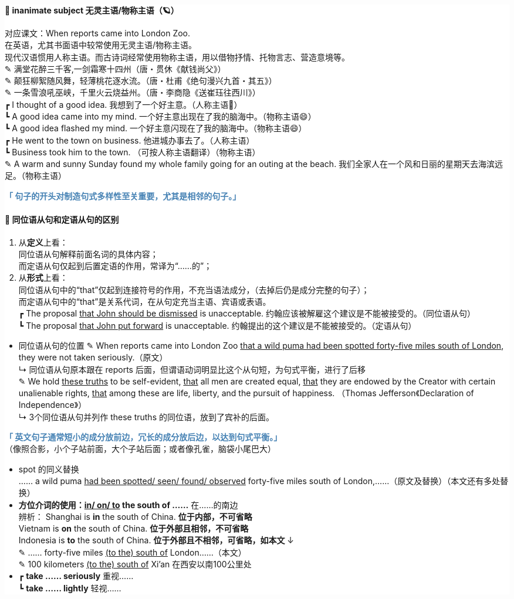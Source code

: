 #### 👾 **inanimate subject 无灵主语/物称主语<span id="⚓无灵主语">（🪐）</span>**
对应课文：When reports came into London Zoo.  
在英语，尤其书面语中较常使用无灵主语/物称主语。  
现代汉语惯用人称主语。而古诗词经常使用物称主语，用以借物抒情、托物言志、营造意境等。  
✎ 满堂花醉三千客,一剑霜寒十四州（唐・贯休《献钱尚父》）  
✎ 颠狂柳絮随风舞，轻薄桃花逐水流。（唐・杜甫《绝句漫兴九首・其五》）  
✎ 一条雪浪吼巫峡，千里火云烧益州。（唐・李商隐《送崔珏往西川》）  
┏ I thought of a good idea. 我想到了一个好主意。（人称主语🤔）  
┗ A good idea came into my mind. 一个好主意出现在了我的脑海中。（物称主语😄）  
┗ A good idea flashed my mind. 一个好主意闪现在了我的脑海中。（物称主语😄）  
┏ He went to the town on business. 他进城办事去了。（人称主语）  
┗ Business took him to the town. （可按人称主语翻译）（物称主语）  
✎ A warm and sunny Sunday found my whole family going for an outing at the beach. 我们全家人在一个风和日丽的星期天去海滨远足。（物称主语）  

**<font color=steelblue>「 句子的开头对制造句式多样性至关重要，尤其是相邻的句子。」</font>**  

#### 👾 **同位语从句和定语从句的区别**
1. 从**定义**上看：  
  同位语从句解释前面名词的具体内容；  
  而定语从句仅起到后置定语的作用，常译为“……的”；  
2. 从**形式**上看：  
  同位语从句中的“that”仅起到连接符号的作用，不充当语法成分，（去掉后仍是成分完整的句子）；  
  而定语从句中的“that”是关系代词，在从句定充当主语、宾语或表语。  
  ┏ The proposal <u>that John should be dismissed</u> is unacceptable. 约翰应该被解雇这个建议是不能被接受的。（同位语从句）  
  ┗ The proposal <u>that John put forward</u> is unacceptable. 约翰提出的这个建议是不能被接受的。（定语从句）  
+ 同位语从句的位置
  ✎ When reports came into London Zoo <u>that a wild puma had been spotted forty-five miles south of London</u>, they were not taken seriously.（原文）  
  ↳ 同位语从句原本跟在 reports 后面，但谓语动词明显比这个从句短，为句式平衡，进行了后移  
  ✎ We hold <u>these truths</u> to be self-evident, <u>that</u> all men are created equal, <u>that</u> they are endowed by the Creator with certain unalienable rights, <u>that</u> among these are life, liberty, and the pursuit of happiness. （Thomas Jefferson《Declaration of Independence》）  
  ↳ 3个同位语从句并列作 these truths 的同位语，放到了宾补的后面。  

**<font color=steelblue>「 英文句子通常短小的成分放前边，冗长的成分放后边，以达到句式平衡。」</font>**  
（像照合影，小个子站前面，大个子站后面；或者像孔雀，脑袋小尾巴大）  

+ spot 的同义替换  
  …… a wild puma <u>had been spotted/ seen/ found/ observed</u> forty-five miles south of London,……（原文及替换）（本文还有多处替换）  
+ **方位介词的使用：<u>in/ on/ to</u> the south of ……** 在……的南边  
  辨析：
  Shanghai is **in** the south of China. **位于内部，不可省略**  
  Vietnam is **on** the south of China. **位于外部且相邻，不可省略**  
  Indonesia is **to** the south of China. **位于外部且不相邻，可省略，如本文** ↓  
  ✎ …… forty-five miles <u>(to the) south of</u> London……（本文）  
  ✎ 100 kilometers <u>(to the) south of</u> Xi’an 在西安以南100公里处  
+ ┏ **take …… seriously** 重视……  
  ┗ **take …… lightly** 轻视……  
